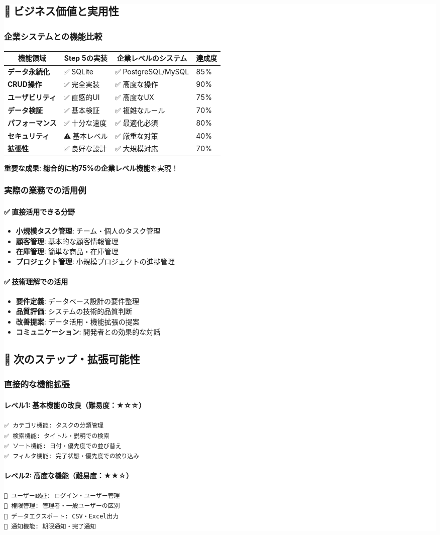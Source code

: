 ## 💼 ビジネス価値と実用性

### 企業システムとの機能比較

| 機能領域 | Step 5の実装 | 企業レベルのシステム | 達成度 |
|----------|-------------|-------------------|--------|
| **データ永続化** | ✅ SQLite | ✅ PostgreSQL/MySQL | 85% |
| **CRUD操作** | ✅ 完全実装 | ✅ 高度な操作 | 90% |
| **ユーザビリティ** | ✅ 直感的UI | ✅ 高度なUX | 75% |
| **データ検証** | ✅ 基本検証 | ✅ 複雑なルール | 70% |
| **パフォーマンス** | ✅ 十分な速度 | ✅ 最適化必須 | 80% |
| **セキュリティ** | ⚠️ 基本レベル | ✅ 厳重な対策 | 40% |
| **拡張性** | ✅ 良好な設計 | ✅ 大規模対応 | 70% |

**重要な成果**: **総合的に約75%の企業レベル機能**を実現！

### 実際の業務での活用例

#### ✅ **直接活用できる分野**
- **小規模タスク管理**: チーム・個人のタスク管理
- **顧客管理**: 基本的な顧客情報管理
- **在庫管理**: 簡単な商品・在庫管理
- **プロジェクト管理**: 小規模プロジェクトの進捗管理

#### ✅ **技術理解での活用**
- **要件定義**: データベース設計の要件整理
- **品質評価**: システムの技術的品質判断
- **改善提案**: データ活用・機能拡張の提案
- **コミュニケーション**: 開発者との効果的な対話

## 🚀 次のステップ・拡張可能性

### 直接的な機能拡張

#### **レベル1: 基本機能の改良（難易度：★☆☆）**
```
✅ カテゴリ機能: タスクの分類管理
✅ 検索機能: タイトル・説明での検索
✅ ソート機能: 日付・優先度での並び替え
✅ フィルタ機能: 完了状態・優先度での絞り込み
```

#### **レベル2: 高度な機能（難易度：★★☆）**
```
🔄 ユーザー認証: ログイン・ユーザー管理
🔄 権限管理: 管理者・一般ユーザーの区別
🔄 データエクスポート: CSV・Excel出力
🔄 通知機能: 期限通知・完了通知
```
